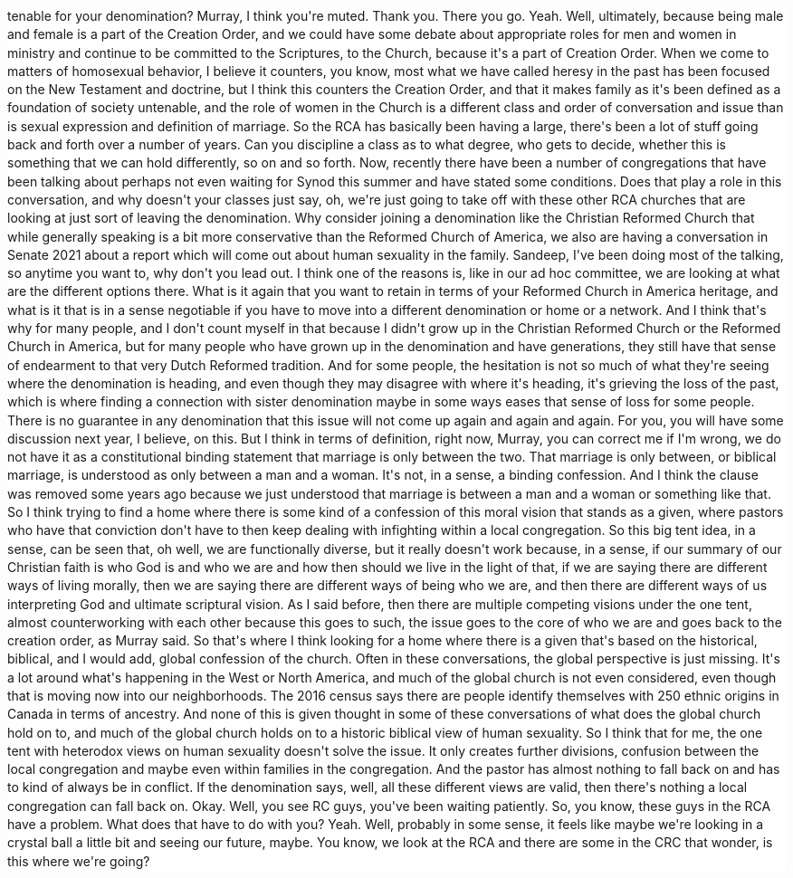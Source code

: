 tenable for your denomination? Murray, I think you're muted. Thank you. There you go. Yeah. Well, ultimately, because being male and female is a part of the Creation Order, and we could have some debate about appropriate roles for men and women in ministry and continue to be committed to the Scriptures, to the Church, because it's a part of Creation Order. When we come to matters of homosexual behavior, I believe it counters, you know, most what we have called heresy in the past has been focused on the New Testament and doctrine, but I think this counters the Creation Order, and that it makes family as it's been defined as a foundation of society untenable, and the role of women in the Church is a different class and order of conversation and issue than is sexual expression and definition of marriage. So the RCA has basically been having a large, there's been a lot of stuff going back and forth over a number of years. Can you discipline a class as to what degree, who gets to decide, whether this is something that we can hold differently, so on and so forth. Now, recently there have been a number of congregations that have been talking about perhaps not even waiting for Synod this summer and have stated some conditions. Does that play a role in this conversation, and why doesn't your classes just say, oh, we're just going to take off with these other RCA churches that are looking at just sort of leaving the denomination. Why consider joining a denomination like the Christian Reformed Church that while generally speaking is a bit more conservative than the Reformed Church of America, we also are having a conversation in Senate 2021 about a report which will come out about human sexuality in the family. Sandeep, I've been doing most of the talking, so anytime you want to, why don't you lead out. I think one of the reasons is, like in our ad hoc committee, we are looking at what are the different options there. What is it again that you want to retain in terms of your Reformed Church in America heritage, and what is it that is in a sense negotiable if you have to move into a different denomination or home or a network. And I think that's why for many people, and I don't count myself in that because I didn't grow up in the Christian Reformed Church or the Reformed Church in America, but for many people who have grown up in the denomination and have generations, they still have that sense of endearment to that very Dutch Reformed tradition. And for some people, the hesitation is not so much of what they're seeing where the denomination is heading, and even though they may disagree with where it's heading, it's grieving the loss of the past, which is where finding a connection with sister denomination maybe in some ways eases that sense of loss for some people. There is no guarantee in any denomination that this issue will not come up again and again and again. For you, you will have some discussion next year, I believe, on this. But I think in terms of definition, right now, Murray, you can correct me if I'm wrong, we do not have it as a constitutional binding statement that marriage is only between the two. That marriage is only between, or biblical marriage, is understood as only between a man and a woman. It's not, in a sense, a binding confession. And I think the clause was removed some years ago because we just understood that marriage is between a man and a woman or something like that. So I think trying to find a home where there is some kind of a confession of this moral vision that stands as a given, where pastors who have that conviction don't have to then keep dealing with infighting within a local congregation. So this big tent idea, in a sense, can be seen that, oh well, we are functionally diverse, but it really doesn't work because, in a sense, if our summary of our Christian faith is who God is and who we are and how then should we live in the light of that, if we are saying there are different ways of living morally, then we are saying there are different ways of being who we are, and then there are different ways of us interpreting God and ultimate scriptural vision. As I said before, then there are multiple competing visions under the one tent, almost counterworking with each other because this goes to such, the issue goes to the core of who we are and goes back to the creation order, as Murray said. So that's where I think looking for a home where there is a given that's based on the historical, biblical, and I would add, global confession of the church. Often in these conversations, the global perspective is just missing. It's a lot around what's happening in the West or North America, and much of the global church is not even considered, even though that is moving now into our neighborhoods. The 2016 census says there are people identify themselves with 250 ethnic origins in Canada in terms of ancestry. And none of this is given thought in some of these conversations of what does the global church hold on to, and much of the global church holds on to a historic biblical view of human sexuality. So I think that for me, the one tent with heterodox views on human sexuality doesn't solve the issue. It only creates further divisions, confusion between the local congregation and maybe even within families in the congregation. And the pastor has almost nothing to fall back on and has to kind of always be in conflict. If the denomination says, well, all these different views are valid, then there's nothing a local congregation can fall back on. Okay. Well, you see RC guys, you've been waiting patiently. So, you know, these guys in the RCA have a problem. What does that have to do with you? Yeah. Well, probably in some sense, it feels like maybe we're looking in a crystal ball a little bit and seeing our future, maybe. You know, we look at the RCA and there are some in the CRC that wonder, is this where we're going?